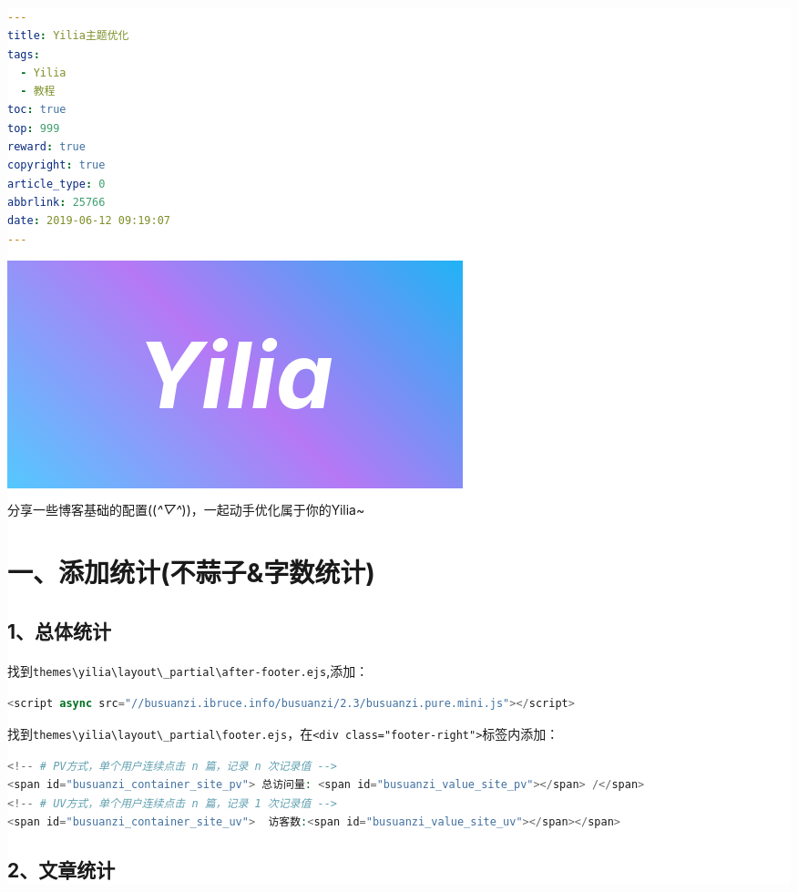```yaml
---
title: Yilia主题优化
tags: 
  - Yilia
  - 教程
toc: true
top: 999
reward: true
copyright: true
article_type: 0
abbrlink: 25766
date: 2019-06-12 09:19:07
---
```


<style>
  .box20210131{
      position: relative;
      width: 500px;
      height: 250px;
      background: #54c8ff;
      background: -webkit-linear-gradient(45deg,#54c8ff, #b678f5,#20b3f5);
      background: -moz-linear-gradient(45deg,#54c8ff, #b678f5,#20b3f5);
      background: -o-linear-gradient(45deg,#54c8ff, #b678f5,#20b3f5);
      background: -ms-linear-gradient(45deg,#54c8ff, #b678f5,#20b3f5);
      background: linear-gradient(45deg,#54c8ff, #b678f5,#20b3f5);
  }
  .title2021031{
      position: absolute;
      top: 50%;
      left: 50%;
      transform: translateX(-50%) translateY(-50%);
      font-size: 100px;
      color:#fff;
      font-style: italic;
      font-weight: bold;
  }
</style>
<div class="box20210131 base_article_header_pic">
      <div class="title2021031">
            Yilia
      </div>
</div>

分享一些博客基础的配置((*^▽^*))，一起动手优化属于你的Yilia~


# 一、添加统计(不蒜子&字数统计)
## 1、总体统计
找到`themes\yilia\layout\_partial\after-footer.ejs`,添加：
``` js
<script async src="//busuanzi.ibruce.info/busuanzi/2.3/busuanzi.pure.mini.js"></script>
```
找到`themes\yilia\layout\_partial\footer.ejs`，在`<div class="footer-right">`标签内添加：
``` php
<!-- # PV方式，单个用户连续点击 n 篇，记录 n 次记录值 -->
<span id="busuanzi_container_site_pv"> 总访问量: <span id="busuanzi_value_site_pv"></span> /</span>
<!-- # UV方式，单个用户连续点击 n 篇，记录 1 次记录值 -->
<span id="busuanzi_container_site_uv">  访客数:<span id="busuanzi_value_site_uv"></span></span>
```
## 2、文章统计